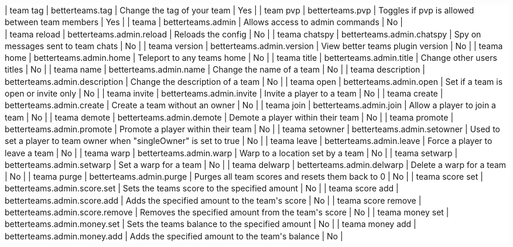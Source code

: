 | team tag                  | betterteams.tag                   | Change the tag of your team                                                                                                              | Yes      |
| team pvp                  | betterteams.pvp                   | Toggles if pvp is allowed between team members                                                                                           | Yes      | 
| teama                     | betterteams.admin                 | Allows access to admin commands                                                                                                          | No       |  
| teama reload              | betterteams.admin.reload          | Reloads the config                                                                                                                       | No       |
| teama chatspy             | betterteams.admin.chatspy         | Spy on messages sent to team chats                                                                                                       | No       |
| teama version             | betterteams.admin.version         | View better teams plugin version                                                                                                         | No       | 
| teama home                | betterteams.admin.home            | Teleport to any teams home                                                                                                               | No       | 
| teama title               | betterteams.admin.title           | Change other users titles                                                                                                                | No       | 
| teama name                | betterteams.admin.name            | Change the name of a team                                                                                                                | No       | 
| teama description         | betterteams.admin.description     | Change the description of a team                                                                                                         | No       | 
| teama open                | betterteams.admin.open            | Set if a team is open or invite only                                                                                                     | No       | 
| teama invite              | betterteams.admin.invite          | Invite a player to a team                                                                                                                | No       | 
| teama create              | betterteams.admin.create          | Create a team without an owner                                                                                                           | No       |
| teama join                | betterteams.admin.join            | Allow a player to join a team                                                                                                            | No       | 
| teama demote              | betterteams.admin.demote          | Demote a player within their team                                                                                                        | No       | 
| teama promote             | betterteams.admin.promote         | Promote a player within their team                                                                                                       | No       |
| teama setowner            | betterteams.admin.setowner        | Used to set a player to team owner when "singleOwner" is set to true                                                                     | No       | 
| teama leave               | betterteams.admin.leave           | Force a player to leave a team                                                                                                           | No       | 
| teama warp                | betterteams.admin.warp            | Warp to a location set by a team                                                                                                         | No       | 
| teama setwarp             | betterteams.admin.setwarp         | Set a warp for a team                                                                                                                    | No       | 
| teama delwarp             | betterteams.admin.delwarp         | Delete a warp for a team                                                                                                                 | No       | 
| teama purge               | betterteams.admin.purge           | Purges all team scores and resets them back to 0                                                                                         | No       | 
| teama score set           | betterteams.admin.score.set       | Sets the teams score to the specified amount                                                                                             | No       | 
| teama score add           | betterteams.admin.score.add       | Adds the specified amount to the team's score                                                                                            | No       | 
| teama score remove        | betterteams.admin.score.remove    | Removes the specified amount from the team's score                                                                                       | No       | 
| teama money set           | betterteams.admin.money.set       | Sets the teams balance to the specified amount                                                                                           | No       | 
| teama money add           | betterteams.admin.money.add       | Adds the specified amount to the team's balance                                                                                          | No       | 